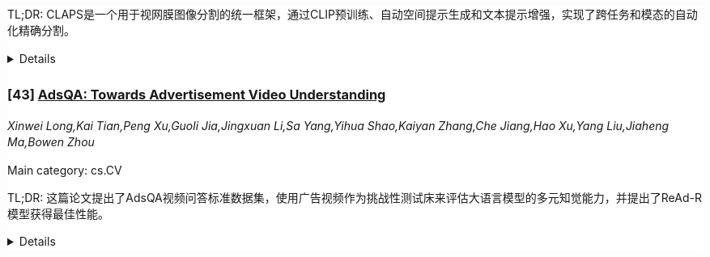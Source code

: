 TL;DR: CLAPS是一个用于视网膜图像分割的统一框架，通过CLIP预训练、自动空间提示生成和文本提示增强，实现了跨任务和模态的自动化精确分割。


<details><summary>Details</summary></details>


### [43] [AdsQA: Towards Advertisement Video Understanding](https://arxiv.org/abs/2509.08621)
*Xinwei Long,Kai Tian,Peng Xu,Guoli Jia,Jingxuan Li,Sa Yang,Yihua Shao,Kaiyan Zhang,Che Jiang,Hao Xu,Yang Liu,Jiaheng Ma,Bowen Zhou*

Main category: cs.CV

TL;DR: 这篇论文提出了AdsQA视频问答标准数据集，使用广告视频作为挑战性测试床来评估大语言模型的多元知觉能力，并提出了ReAd-R模型获得最佳性能。


<details>
  <summary>Details</summary>
Motivation: 利用广告视频中丰富的营销逻辑、说服策略和观众参与等特征，挑战LLM识别超越普通视觉内容的深层潜号能力。

Method: 构建包含1,544个广告视频、10,962个剪辑的AdsQA数据集，设计5种挑战性任务；提出ReAd-R模型，通过奖励驱动的反思优化生成答案。

Result: 在AdsQA上测试14个顶级LLM，ReAd-R模型表现最佳，显著超越了具备长链推理能力的强劲竞争对手。

Conclusion: 广告视频作为一个挑战性测试床有效地测试了LLM的深层知觉能力，ReAd-R模型的成功表现证明了奖励驱动反思优化的有效性。

Abstract: Large language models (LLMs) have taken a great step towards AGI. Meanwhile,
an increasing number of domain-specific problems such as math and programming
boost these general-purpose models to continuously evolve via learning deeper
expertise. Now is thus the time further to extend the diversity of specialized
applications for knowledgeable LLMs, though collecting high quality data with
unexpected and informative tasks is challenging. In this paper, we propose to
use advertisement (ad) videos as a challenging test-bed to probe the ability of
LLMs in perceiving beyond the objective physical content of common visual
domain. Our motivation is to take full advantage of the clue-rich and
information-dense ad videos' traits, e.g., marketing logic, persuasive
strategies, and audience engagement. Our contribution is three-fold: (1) To our
knowledge, this is the first attempt to use ad videos with well-designed tasks
to evaluate LLMs. We contribute AdsQA, a challenging ad Video QA benchmark
derived from 1,544 ad videos with 10,962 clips, totaling 22.7 hours, providing
5 challenging tasks. (2) We propose ReAd-R, a Deepseek-R1 styled RL model that
reflects on questions, and generates answers via reward-driven optimization.
